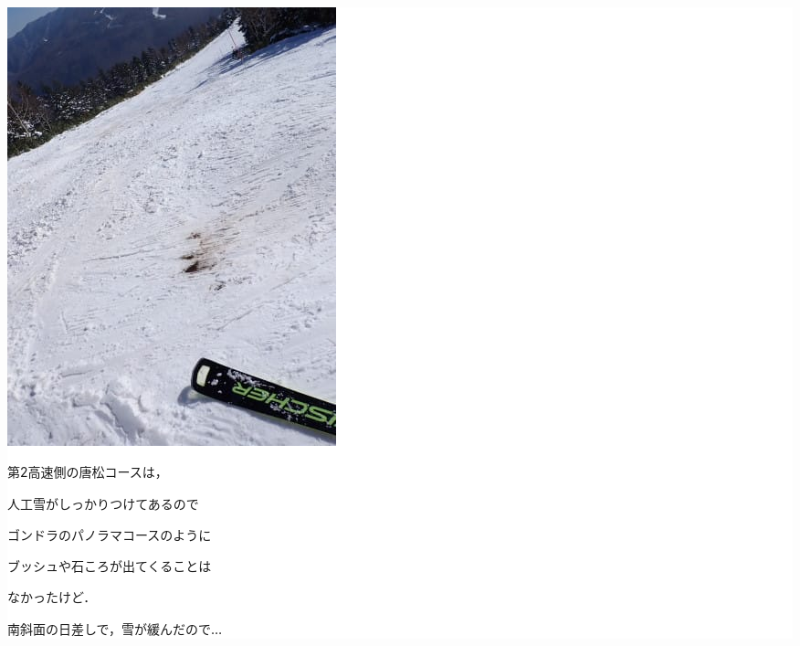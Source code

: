 ![66c3a11e2c2d52d02a0580d3bdf24710.jpg](images/66c3a11e2c2d52d02a0580d3bdf24710.jpg)










第2高速側の唐松コースは，


人工雪がしっかりつけてあるので


ゴンドラのパノラマコースのように


ブッシュや石ころが出てくることは


なかったけど．


南斜面の日差しで，雪が緩んだので…



